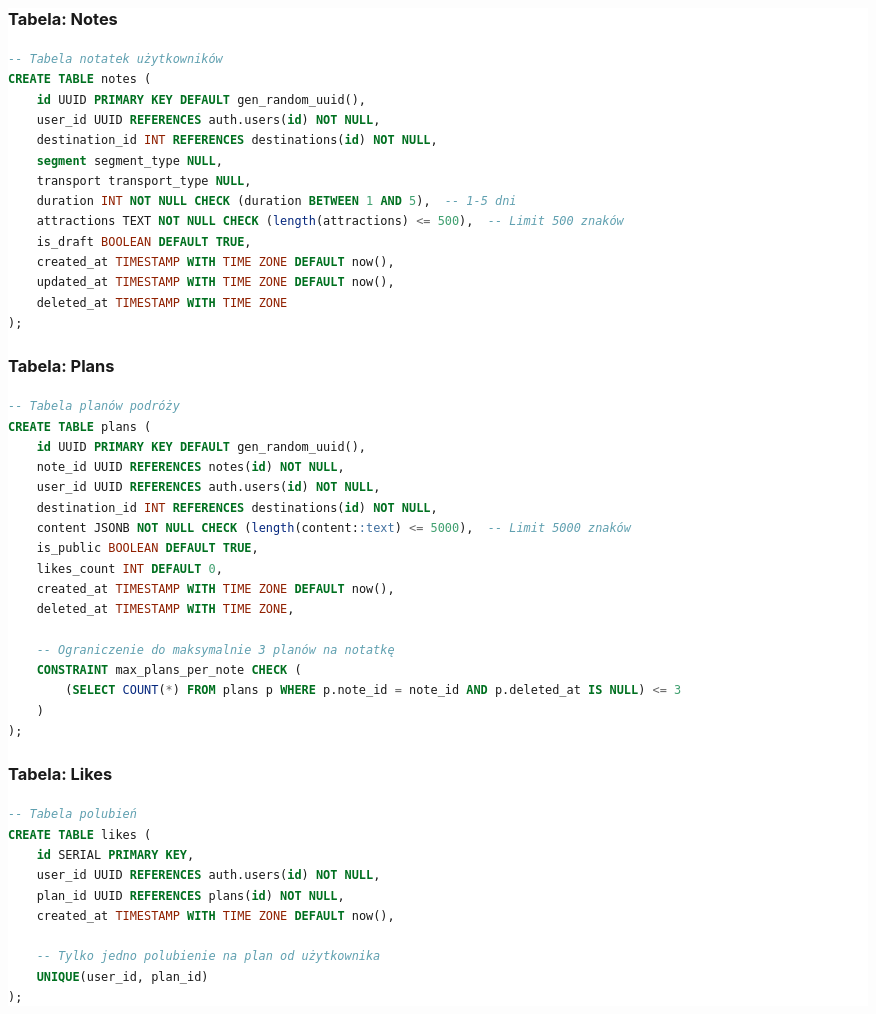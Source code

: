 ### Tabela: Notes

```sql
-- Tabela notatek użytkowników
CREATE TABLE notes (
    id UUID PRIMARY KEY DEFAULT gen_random_uuid(),
    user_id UUID REFERENCES auth.users(id) NOT NULL,
    destination_id INT REFERENCES destinations(id) NOT NULL,
    segment segment_type NULL,
    transport transport_type NULL,
    duration INT NOT NULL CHECK (duration BETWEEN 1 AND 5),  -- 1-5 dni
    attractions TEXT NOT NULL CHECK (length(attractions) <= 500),  -- Limit 500 znaków
    is_draft BOOLEAN DEFAULT TRUE,
    created_at TIMESTAMP WITH TIME ZONE DEFAULT now(),
    updated_at TIMESTAMP WITH TIME ZONE DEFAULT now(),
    deleted_at TIMESTAMP WITH TIME ZONE
);
```

### Tabela: Plans

```sql
-- Tabela planów podróży
CREATE TABLE plans (
    id UUID PRIMARY KEY DEFAULT gen_random_uuid(),
    note_id UUID REFERENCES notes(id) NOT NULL,
    user_id UUID REFERENCES auth.users(id) NOT NULL,
    destination_id INT REFERENCES destinations(id) NOT NULL,
    content JSONB NOT NULL CHECK (length(content::text) <= 5000),  -- Limit 5000 znaków
    is_public BOOLEAN DEFAULT TRUE,
    likes_count INT DEFAULT 0,
    created_at TIMESTAMP WITH TIME ZONE DEFAULT now(),
    deleted_at TIMESTAMP WITH TIME ZONE,
    
    -- Ograniczenie do maksymalnie 3 planów na notatkę
    CONSTRAINT max_plans_per_note CHECK (
        (SELECT COUNT(*) FROM plans p WHERE p.note_id = note_id AND p.deleted_at IS NULL) <= 3
    )
);
```

### Tabela: Likes

```sql
-- Tabela polubień
CREATE TABLE likes (
    id SERIAL PRIMARY KEY,
    user_id UUID REFERENCES auth.users(id) NOT NULL,
    plan_id UUID REFERENCES plans(id) NOT NULL,
    created_at TIMESTAMP WITH TIME ZONE DEFAULT now(),
    
    -- Tylko jedno polubienie na plan od użytkownika
    UNIQUE(user_id, plan_id)
);
```
